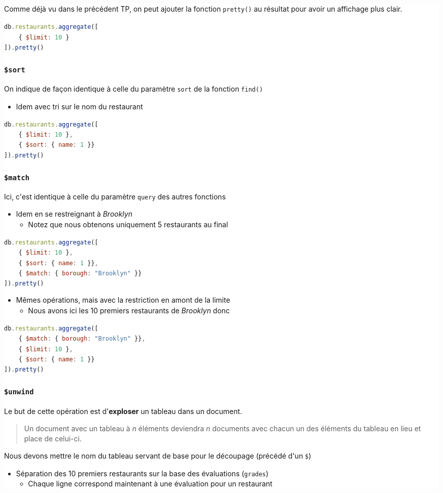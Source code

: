 Comme déjà vu dans le précédent TP, on peut ajouter la fonction `pretty()` au résultat pour avoir un affichage plus clair.

```js
db.restaurants.aggregate([
    { $limit: 10 }
]).pretty()
```

### `$sort` 

On indique de façon identique à celle du paramètre `sort` de la fonction `find()`

- Idem avec tri sur le nom du restaurant

```js
db.restaurants.aggregate([
    { $limit: 10 },
    { $sort: { name: 1 }}
]).pretty()
```

### `$match` 

Ici, c'est identique à celle du paramètre `query` des autres fonctions

- Idem en se restreignant à *Brooklyn*
    - Notez que nous obtenons uniquement 5 restaurants au final
    
```js
db.restaurants.aggregate([
    { $limit: 10 },
    { $sort: { name: 1 }},
    { $match: { borough: "Brooklyn" }}
]).pretty()
```

- Mêmes opérations, mais avec la restriction en amont de la limite
    - Nous avons ici les 10 premiers restaurants de *Brooklyn* donc

```js
db.restaurants.aggregate([
    { $match: { borough: "Brooklyn" }},
    { $limit: 10 },
    { $sort: { name: 1 }}
]).pretty()
```

### `$unwind` 

Le but de cette opération est d'**exploser** un tableau dans un document. 

> Un document avec un tableau à *n* éléments deviendra *n* documents avec chacun un des éléments du tableau en lieu et place de celui-ci.

Nous devons mettre le nom du tableau servant de base pour le découpage (précédé d'un `$`)

- Séparation des 10 premiers restaurants sur la base des évaluations (`grades`)
    - Chaque ligne correspond maintenant à une évaluation pour un restaurant

